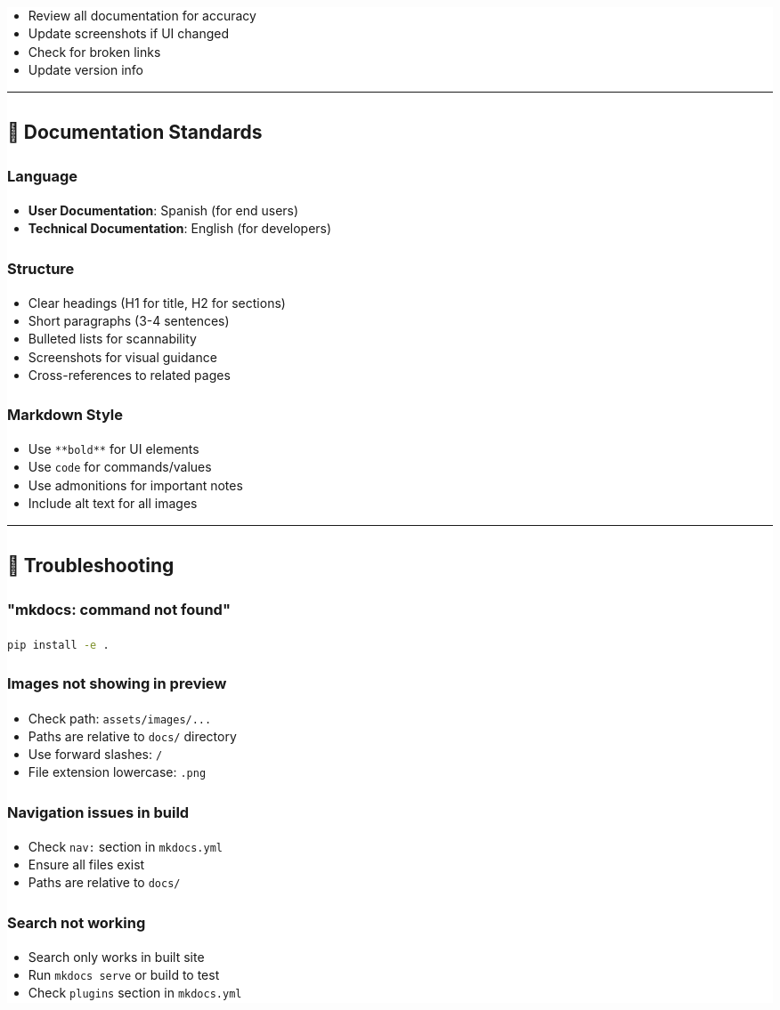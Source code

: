 - Review all documentation for accuracy
- Update screenshots if UI changed
- Check for broken links
- Update version info

---

## 📝 Documentation Standards

### Language
- **User Documentation**: Spanish (for end users)
- **Technical Documentation**: English (for developers)

### Structure
- Clear headings (H1 for title, H2 for sections)
- Short paragraphs (3-4 sentences)
- Bulleted lists for scannability
- Screenshots for visual guidance
- Cross-references to related pages

### Markdown Style
- Use `**bold**` for UI elements
- Use `code` for commands/values
- Use admonitions for important notes
- Include alt text for all images

---

## 🐛 Troubleshooting

### "mkdocs: command not found"
```bash
pip install -e .
```

### Images not showing in preview
- Check path: `assets/images/...`
- Paths are relative to `docs/` directory
- Use forward slashes: `/`
- File extension lowercase: `.png`

### Navigation issues in build
- Check `nav:` section in `mkdocs.yml`
- Ensure all files exist
- Paths are relative to `docs/`

### Search not working
- Search only works in built site
- Run `mkdocs serve` or build to test
- Check `plugins` section in `mkdocs.yml`
